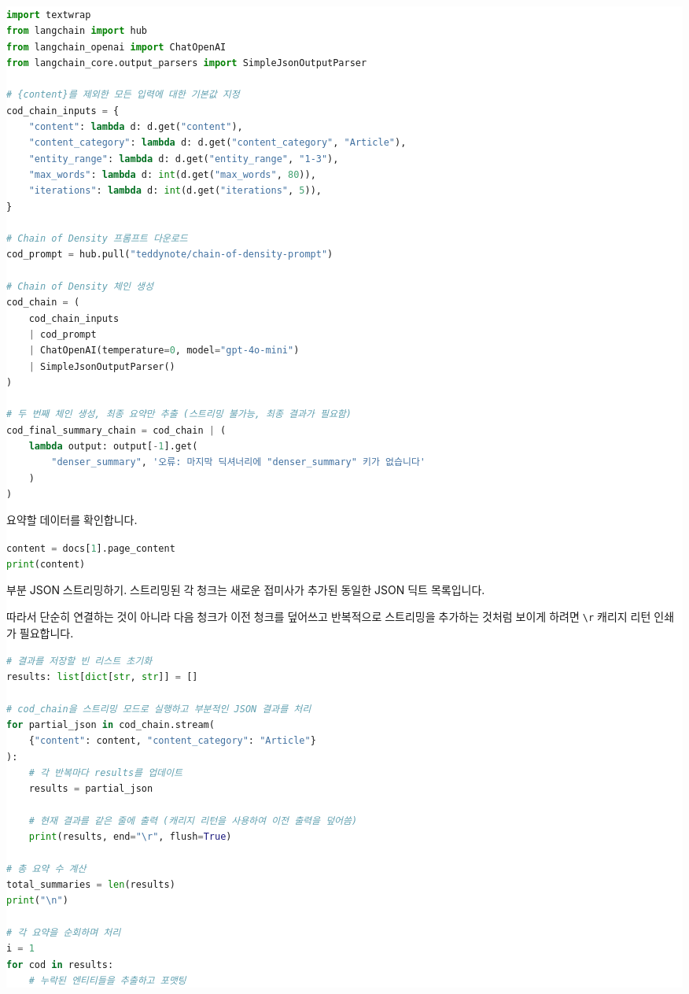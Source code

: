 ```python
import textwrap
from langchain import hub
from langchain_openai import ChatOpenAI
from langchain_core.output_parsers import SimpleJsonOutputParser

# {content}를 제외한 모든 입력에 대한 기본값 지정
cod_chain_inputs = {
    "content": lambda d: d.get("content"),
    "content_category": lambda d: d.get("content_category", "Article"),
    "entity_range": lambda d: d.get("entity_range", "1-3"),
    "max_words": lambda d: int(d.get("max_words", 80)),
    "iterations": lambda d: int(d.get("iterations", 5)),
}

# Chain of Density 프롬프트 다운로드
cod_prompt = hub.pull("teddynote/chain-of-density-prompt")

# Chain of Density 체인 생성
cod_chain = (
    cod_chain_inputs
    | cod_prompt
    | ChatOpenAI(temperature=0, model="gpt-4o-mini")
    | SimpleJsonOutputParser()
)

# 두 번째 체인 생성, 최종 요약만 추출 (스트리밍 불가능, 최종 결과가 필요함)
cod_final_summary_chain = cod_chain | (
    lambda output: output[-1].get(
        "denser_summary", '오류: 마지막 딕셔너리에 "denser_summary" 키가 없습니다'
    )
)
```

요약할 데이터를 확인합니다.

```python
content = docs[1].page_content
print(content)
```

부분 JSON 스트리밍하기. 스트리밍된 각 청크는 새로운 접미사가 추가된 동일한 JSON 딕트 목록입니다. 

따라서 단순히 연결하는 것이 아니라 다음 청크가 이전 청크를 덮어쓰고 반복적으로 스트리밍을 추가하는 것처럼 보이게 하려면 `\r` 캐리지 리턴 인쇄가 필요합니다.

```python
# 결과를 저장할 빈 리스트 초기화
results: list[dict[str, str]] = []

# cod_chain을 스트리밍 모드로 실행하고 부분적인 JSON 결과를 처리
for partial_json in cod_chain.stream(
    {"content": content, "content_category": "Article"}
):
    # 각 반복마다 results를 업데이트
    results = partial_json

    # 현재 결과를 같은 줄에 출력 (캐리지 리턴을 사용하여 이전 출력을 덮어씀)
    print(results, end="\r", flush=True)

# 총 요약 수 계산
total_summaries = len(results)
print("\n")

# 각 요약을 순회하며 처리
i = 1
for cod in results:
    # 누락된 엔티티들을 추출하고 포맷팅
```